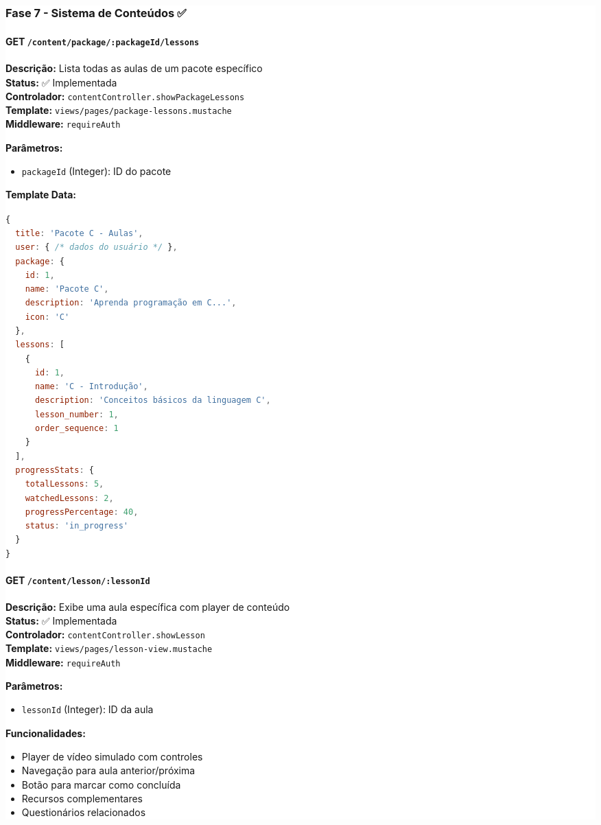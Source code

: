 ### Fase 7 - Sistema de Conteúdos ✅

#### GET `/content/package/:packageId/lessons`
**Descrição:** Lista todas as aulas de um pacote específico  
**Status:** ✅ Implementada  
**Controlador:** `contentController.showPackageLessons`  
**Template:** `views/pages/package-lessons.mustache`  
**Middleware:** `requireAuth`  

**Parâmetros:**
- `packageId` (Integer): ID do pacote

**Template Data:**
```javascript
{
  title: 'Pacote C - Aulas',
  user: { /* dados do usuário */ },
  package: {
    id: 1,
    name: 'Pacote C',
    description: 'Aprenda programação em C...',
    icon: 'C'
  },
  lessons: [
    {
      id: 1,
      name: 'C - Introdução',
      description: 'Conceitos básicos da linguagem C',
      lesson_number: 1,
      order_sequence: 1
    }
  ],
  progressStats: {
    totalLessons: 5,
    watchedLessons: 2,
    progressPercentage: 40,
    status: 'in_progress'
  }
}
```

#### GET `/content/lesson/:lessonId`
**Descrição:** Exibe uma aula específica com player de conteúdo  
**Status:** ✅ Implementada  
**Controlador:** `contentController.showLesson`  
**Template:** `views/pages/lesson-view.mustache`  
**Middleware:** `requireAuth`  

**Parâmetros:**
- `lessonId` (Integer): ID da aula

**Funcionalidades:**
- Player de vídeo simulado com controles
- Navegação para aula anterior/próxima
- Botão para marcar como concluída
- Recursos complementares
- Questionários relacionados
